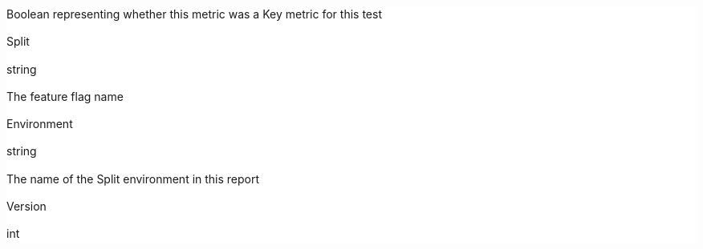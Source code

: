 </td>

<td class="pm-table-cell-content-wrap" data-colwidth="511">

Boolean representing whether this metric was a Key metric for this test

</td>

</tr>

<tr>

<td class="pm-table-cell-content-wrap" data-colwidth="315">

Split

</td>

<td class="pm-table-cell-content-wrap" data-colwidth="134">

string

</td>

<td class="pm-table-cell-content-wrap" data-colwidth="511">

The feature flag name

</td>

</tr>

<tr>

<td class="pm-table-cell-content-wrap" data-colwidth="315">

Environment

</td>

<td class="pm-table-cell-content-wrap" data-colwidth="134">

string

</td>

<td class="pm-table-cell-content-wrap" data-colwidth="511">

The name of the Split environment in this report

</td>

</tr>

<tr>

<td class="pm-table-cell-content-wrap" data-colwidth="315">

Version

</td>

<td class="pm-table-cell-content-wrap" data-colwidth="134">

int
